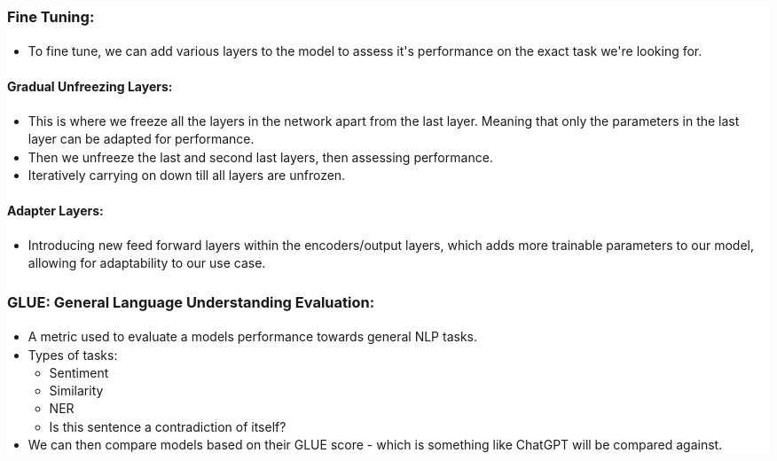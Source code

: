 ### Fine Tuning: 
- To fine tune, we can add various layers to the model to assess it's performance on the exact task we're looking for. 

#### Gradual Unfreezing Layers:
- This is where we freeze all the layers in the network apart from the last layer. Meaning that only the parameters in the last layer can be adapted for performance. 
- Then we unfreeze the last and second last layers, then assessing performance. 
- Iteratively carrying on down till all layers are unfrozen. 

#### Adapter Layers:
- Introducing new feed forward layers within the encoders/output layers, which adds more trainable parameters to our model, allowing for adaptability to our use case. 

### GLUE: General Language Understanding Evaluation:
- A metric used to evaluate a models performance towards general NLP tasks. 
- Types of tasks:
    - Sentiment
    - Similarity
    - NER
    - Is this sentence a contradiction of itself? 
- We can then compare models based on their GLUE score - which is something like ChatGPT will be compared against. 
